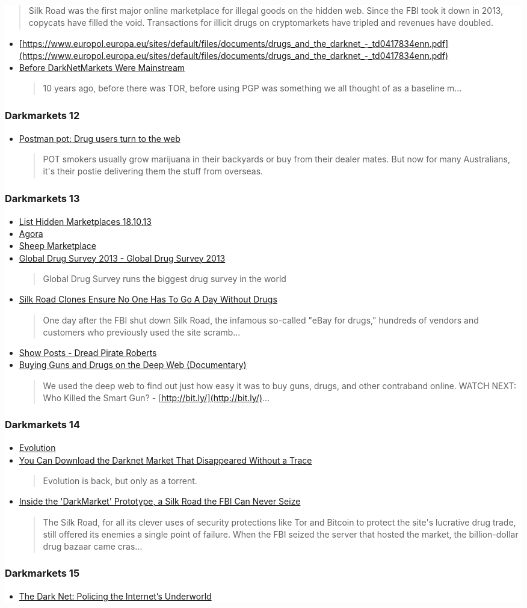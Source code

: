   > Silk Road was the first major online marketplace for illegal goods on the hidden web. Since the FBI took it down in 2013, copycats have filled the void. Transactions for illicit drugs on cryptomarkets have tripled and revenues have doubled.
* [https://www.europol.europa.eu/sites/default/files/documents/drugs_and_the_darknet_-_td0417834enn.pdf](https://www.europol.europa.eu/sites/default/files/documents/drugs_and_the_darknet_-_td0417834enn.pdf)
* [Before DarkNetMarkets Were Mainstream](https://web.archive.org/web/20150630144459/https:/www.deepdotweb.com/2015/01/05/darknetmarkets-mainstream/)
  > 10 years ago, before there was TOR, before using PGP was something we all thought of as a baseline m...

### Darkmarkets 12

* [Postman pot: Drug users turn to the web](https://www.news.com.au/national/postman-pot/news-story/d913e6390a81267632d0b7403eaa73fc)
  > POT smokers usually grow marijuana in their backyards or buy from their dealer mates. But now for many Australians, it's their postie delivering them the stuff from overseas.

### Darkmarkets 13
* [List Hidden Marketplaces 18.10.13](https://gir.pub/deepdotweb/2013/10/18/list-hidden-marketplaces-18-10-13/)
* [Agora](https://thehiddenwiki.com/Agora)
* [Sheep Marketplace](https://thehiddenwiki.com/Sheep_Marketplace)
* [Global Drug Survey 2013 - Global Drug Survey 2013](http://www.globaldrugsurvey.com/global-drug-survey-2013/)
  > Global Drug Survey runs the biggest drug survey in the world
* [Silk Road Clones Ensure No One Has To Go A Day Without Drugs](https://www.huffpost.com/entry/buy-illegal-drugs_n_4038653)
  > One day after the FBI shut down Silk Road, the infamous so-called "eBay for drugs," hundreds of vendors and customers who previously used the site scramb...
* [Show Posts - Dread Pirate Roberts](https://antilop.cc/sr/users/dpr/html/dpr_posts_page_01_start_000.html)
* [Buying Guns and Drugs on the Deep Web (Documentary)](https://www.youtube.com/watch?v=HJOSm9Bg7WY)
  > We used the deep web to find out just how easy it was to buy guns, drugs, and other contraband online. WATCH NEXT: Who Killed the Smart Gun? - [http://bit.ly/](http://bit.ly/)...

### Darkmarkets 14
* [Evolution](https://thehiddenwiki.com/Evolution)
* [You Can Download the Darknet Market That Disappeared Without a Trace](https://www.vice.com/en_us/article/z4mkdj/you-can-download-the-darknet-market-that-disappeared-without-a-trace)
  > Evolution is back, but only as a torrent.
* [Inside the 'DarkMarket' Prototype, a Silk Road the FBI Can Never Seize](https://www.wired.com/2014/04/darkmarket/)
  > The Silk Road, for all its clever uses of security protections like Tor and Bitcoin to protect the site's lucrative drug trade, still offered its enemies a single point of failure. When the FBI seized the server that hosted the market, the billion-dollar drug bazaar came cras...

### Darkmarkets 15
* [The Dark Net: Policing the Internet’s Underworld](https://worldpolicy.org/2015/12/09/the-dark-net-policing-the-internets-underworld/)
